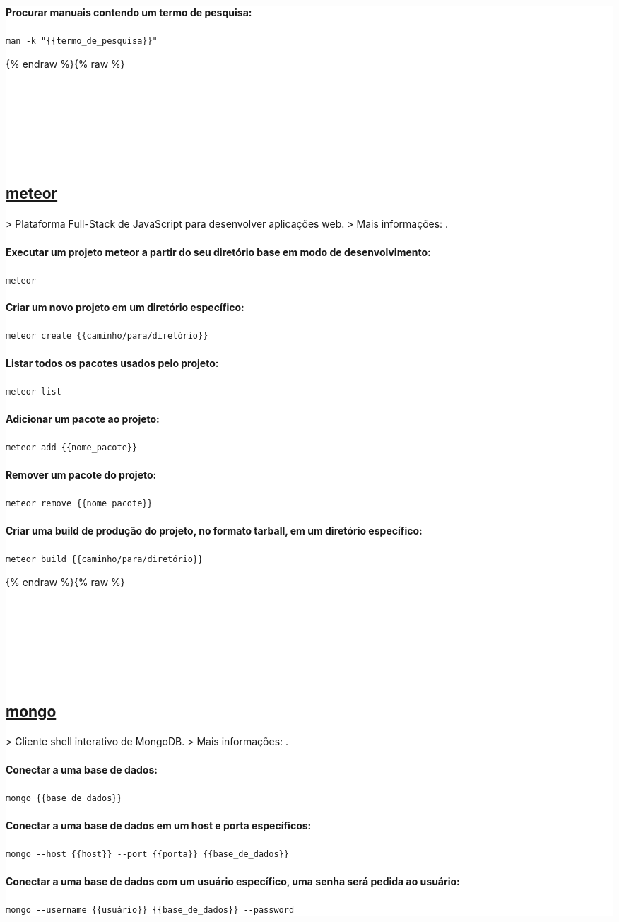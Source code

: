 ```shell
```
#### Procurar manuais contendo um termo de pesquisa:
```shell
man -k "{{termo_de_pesquisa}}"
```
{% endraw %}{% raw %}
<h2 id="meteor">
  <a href="/pt_br/common/meteor.html">meteor</a> <a href="#meteor"><svg class="icon">
    <use href="/assets/images/unicode_sprite.svg#link" />
  </svg></a>
</h2>
> Plataforma Full-Stack de JavaScript para desenvolver aplicações web.
> Mais informações: <https://meteor.com>.

#### Executar um projeto meteor a partir do seu diretório base em modo de desenvolvimento:
```shell
meteor
```
#### Criar um novo projeto em um diretório específico:
```shell
meteor create {{caminho/para/diretório}}
```
#### Listar todos os pacotes usados pelo projeto:
```shell
meteor list
```
#### Adicionar um pacote ao projeto:
```shell
meteor add {{nome_pacote}}
```
#### Remover um pacote do projeto:
```shell
meteor remove {{nome_pacote}}
```
#### Criar uma build de produção do projeto, no formato tarball, em um diretório específico:
```shell
meteor build {{caminho/para/diretório}}
```
{% endraw %}{% raw %}
<h2 id="mongo">
  <a href="/pt_br/common/mongo.html">mongo</a> <a href="#mongo"><svg class="icon">
    <use href="/assets/images/unicode_sprite.svg#link" />
  </svg></a>
</h2>
> Cliente shell interativo de MongoDB.
> Mais informações: <https://docs.mongodb.com/manual/reference/program/mongo>.

#### Conectar a uma base de dados:
```shell
mongo {{base_de_dados}}
```
#### Conectar a uma base de dados em um host e porta específicos:
```shell
mongo --host {{host}} --port {{porta}} {{base_de_dados}}
```
#### Conectar a uma base de dados com um usuário específico, uma senha será pedida ao usuário:
```shell
mongo --username {{usuário}} {{base_de_dados}} --password
```